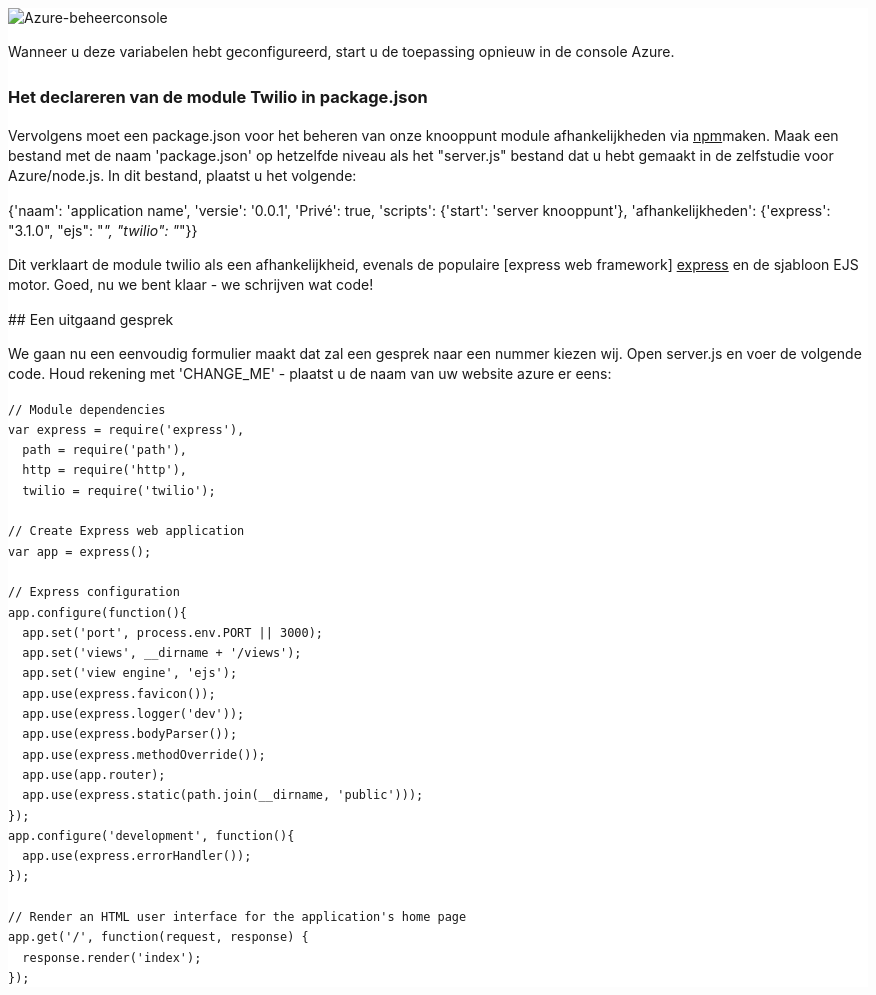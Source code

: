 ![Azure-beheerconsole][azure-admin-console]

Wanneer u deze variabelen hebt geconfigureerd, start u de toepassing opnieuw in de console Azure.

### <a name="declaring-the-twilio-module-in-packagejson"></a>Het declareren van de module Twilio in package.json

Vervolgens moet een package.json voor het beheren van onze knooppunt module afhankelijkheden via [npm]maken.  Maak een bestand met de naam 'package.json' op hetzelfde niveau als het "server.js" bestand dat u hebt gemaakt in de zelfstudie voor Azure/node.js.  In dit bestand, plaatst u het volgende:

  {'naam': 'application name', 'versie': '0.0.1', 'Privé': true, 'scripts': {'start': 'server knooppunt'}, 'afhankelijkheden': {'express': "3.1.0", "ejs": "*", "twilio": "*"}}

Dit verklaart de module twilio als een afhankelijkheid, evenals de populaire [express web framework] [ express] en de sjabloon EJS motor.  Goed, nu we bent klaar - we schrijven wat code!

<a id="makecall"/>
## <a name="make-an-outbound-call"></a>Een uitgaand gesprek

We gaan nu een eenvoudig formulier maakt dat zal een gesprek naar een nummer kiezen wij.  Open server.js en voer de volgende code.  Houd rekening met 'CHANGE_ME' - plaatst u de naam van uw website azure er eens:

    // Module dependencies
    var express = require('express'), 
      path = require('path'), 
      http = require('http'), 
      twilio = require('twilio');

    // Create Express web application
    var app = express();

    // Express configuration
    app.configure(function(){
      app.set('port', process.env.PORT || 3000);
      app.set('views', __dirname + '/views');
      app.set('view engine', 'ejs');
      app.use(express.favicon());
      app.use(express.logger('dev'));
      app.use(express.bodyParser());
      app.use(express.methodOverride());
      app.use(app.router);
      app.use(express.static(path.join(__dirname, 'public')));
    });
    app.configure('development', function(){
      app.use(express.errorHandler());
    });

    // Render an HTML user interface for the application's home page
    app.get('/', function(request, response) {
      response.render('index');
    });


[purchase_phone]: https://www.twilio.com/user/account/phone-numbers/available/local
[twiml]: https://www.twilio.com/docs/api/twiml
[signup]: http://ahoy.twilio.com/azure
[azure_new_site]: /app-service-web/web-sites-nodejs-develop-deploy-mac.md
[twilio_dashboard]: https://www.twilio.com/user/account
[npm]: http://npmjs.org
[express]: http://expressjs.com
[voipnode]: http://www.twilio.com/blog/2013/04/introduction-to-twilio-client-with-node-js.html
[docs]: http://twilio.github.io/twilio-node/
[votr]: http://www.twilio.com/blog/2012/09/building-a-real-time-sms-voting-app-part-1-node-js-couchdb.html
[pair]: http://www.twilio.com/blog/2013/06/pair-programming-in-the-browser-with-twilio.html
[azure-admin-console]: ./media/partner-twilio-nodejs-how-to-use-voice-sms/twilio_1.png